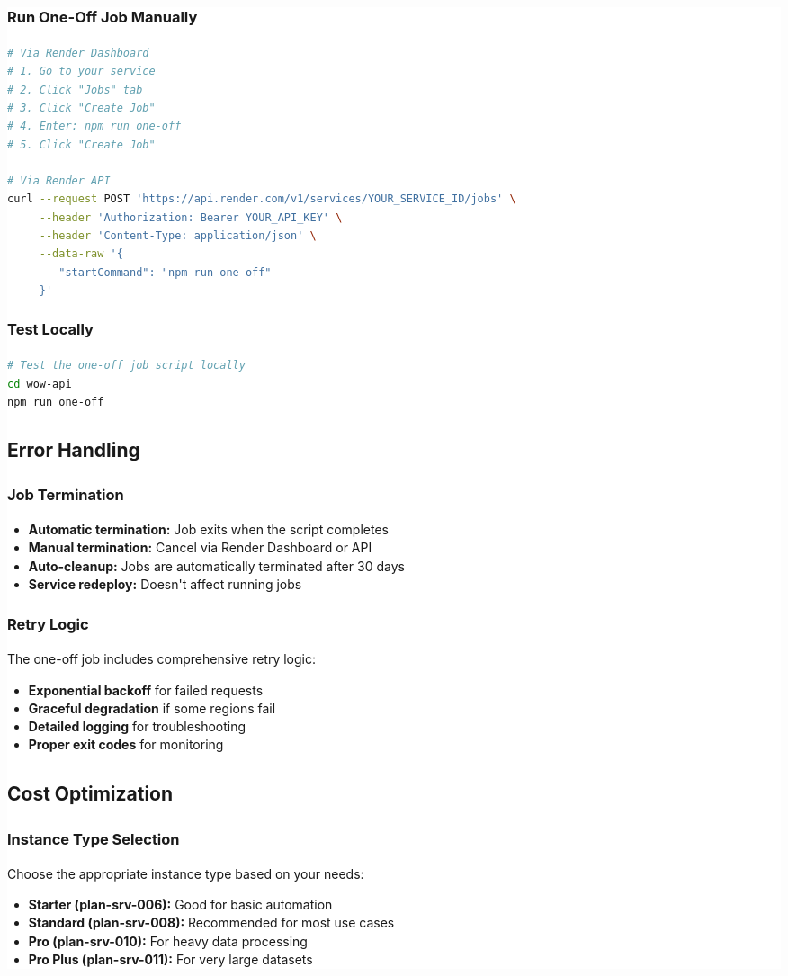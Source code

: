 ### Run One-Off Job Manually

```bash
# Via Render Dashboard
# 1. Go to your service
# 2. Click "Jobs" tab
# 3. Click "Create Job"
# 4. Enter: npm run one-off
# 5. Click "Create Job"

# Via Render API
curl --request POST 'https://api.render.com/v1/services/YOUR_SERVICE_ID/jobs' \
     --header 'Authorization: Bearer YOUR_API_KEY' \
     --header 'Content-Type: application/json' \
     --data-raw '{
        "startCommand": "npm run one-off"
     }'
```

### Test Locally

```bash
# Test the one-off job script locally
cd wow-api
npm run one-off
```

## Error Handling

### Job Termination

- **Automatic termination:** Job exits when the script completes
- **Manual termination:** Cancel via Render Dashboard or API
- **Auto-cleanup:** Jobs are automatically terminated after 30 days
- **Service redeploy:** Doesn't affect running jobs

### Retry Logic

The one-off job includes comprehensive retry logic:
- **Exponential backoff** for failed requests
- **Graceful degradation** if some regions fail
- **Detailed logging** for troubleshooting
- **Proper exit codes** for monitoring

## Cost Optimization

### Instance Type Selection

Choose the appropriate instance type based on your needs:

- **Starter (plan-srv-006):** Good for basic automation
- **Standard (plan-srv-008):** Recommended for most use cases
- **Pro (plan-srv-010):** For heavy data processing
- **Pro Plus (plan-srv-011):** For very large datasets
